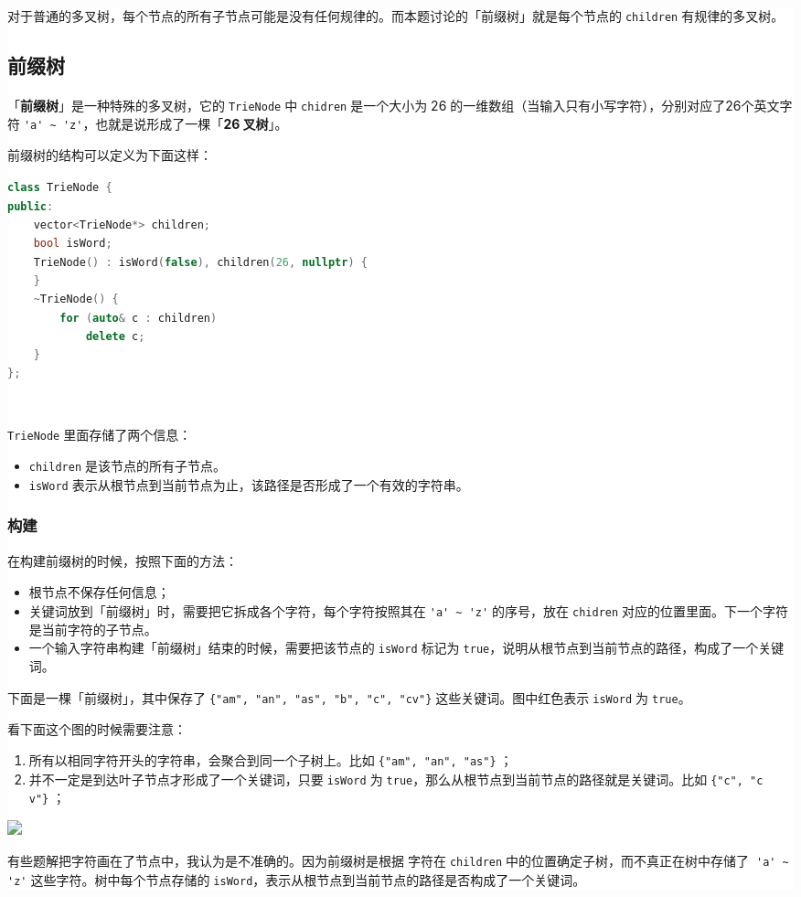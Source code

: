 对于普通的多叉树，每个节点的所有子节点可能是没有任何规律的。而本题讨论的「前缀树」就是每个节点的 `children` 有规律的多叉树。


## 前缀树


「**前缀树**」是一种特殊的多叉树，它的 `TrieNode` 中 `chidren` 是一个大小为 26 的一维数组（当输入只有小写字符），分别对应了26个英文字符 `'a' ~ 'z'`，也就是说形成了一棵「**26 叉树**」。


前缀树的结构可以定义为下面这样：

```cpp
class TrieNode {
public:
    vector<TrieNode*> children;
    bool isWord;
    TrieNode() : isWord(false), children(26, nullptr) {
    }
    ~TrieNode() {
        for (auto& c : children)
            delete c;
    }
};
```
​

`TrieNode` 里面存储了两个信息：


- `children` 是该节点的所有子节点。
- `isWord` 表示从根节点到当前节点为止，该路径是否形成了一个有效的字符串。



### 构建


在构建前缀树的时候，按照下面的方法：


- 根节点不保存任何信息；
- 关键词放到「前缀树」时，需要把它拆成各个字符，每个字符按照其在 `'a' ~ 'z'` 的序号，放在 `chidren` 对应的位置里面。下一个字符是当前字符的子节点。
- 一个输入字符串构建「前缀树」结束的时候，需要把该节点的 `isWord` 标记为 `true`，说明从根节点到当前节点的路径，构成了一个关键词。



下面是一棵「前缀树」，其中保存了 `{"am", "an", "as", "b", "c", "cv"}` 这些关键词。图中红色表示 `isWord` 为 `true`。

看下面这个图的时候需要注意：


1. 所有以相同字符开头的字符串，会聚合到同一个子树上。比如 `{"am", "an", "as"}` ；
1. 并不一定是到达叶子节点才形成了一个关键词，只要 `isWord` 为 `true`，那么从根节点到当前节点的路径就是关键词。比如 `{"c", "cv"}` ；



![](../images/design-add-and-search-words-data-structure-2.png)

有些题解把字符画在了节点中，我认为是不准确的。因为前缀树是根据 字符在 `children` 中的位置确定子树，而不真正在树中存储了  `'a' ~ 'z'` 这些字符。树中每个节点存储的 `isWord`，表示从根节点到当前节点的路径是否构成了一个关键词。
